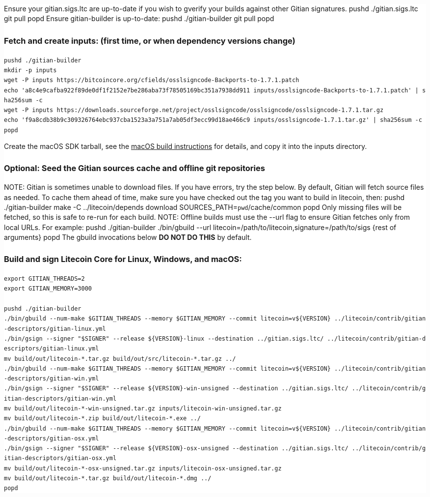 Ensure your gitian.sigs.ltc are up-to-date if you wish to gverify your builds against other Gitian signatures.
    pushd ./gitian.sigs.ltc
    git pull
    popd
Ensure gitian-builder is up-to-date:
    pushd ./gitian-builder
    git pull
    popd
### Fetch and create inputs: (first time, or when dependency versions change)
    pushd ./gitian-builder
    mkdir -p inputs
    wget -P inputs https://bitcoincore.org/cfields/osslsigncode-Backports-to-1.7.1.patch
    echo 'a8c4e9cafba922f89de0df1f2152e7be286aba73f78505169bc351a7938dd911 inputs/osslsigncode-Backports-to-1.7.1.patch' | sha256sum -c
    wget -P inputs https://downloads.sourceforge.net/project/osslsigncode/osslsigncode/osslsigncode-1.7.1.tar.gz
    echo 'f9a8cdb38b9c309326764ebc937cba1523a3a751a7ab05df3ecc99d18ae466c9 inputs/osslsigncode-1.7.1.tar.gz' | sha256sum -c
    popd
Create the macOS SDK tarball, see the [macOS build instructions](build-osx.md#deterministic-macos-dmg-notes) for details, and copy it into the inputs directory.
### Optional: Seed the Gitian sources cache and offline git repositories
NOTE: Gitian is sometimes unable to download files. If you have errors, try the step below.
By default, Gitian will fetch source files as needed. To cache them ahead of time, make sure you have checked out the tag you want to build in litecoin, then:
    pushd ./gitian-builder
    make -C ../litecoin/depends download SOURCES_PATH=`pwd`/cache/common
    popd
Only missing files will be fetched, so this is safe to re-run for each build.
NOTE: Offline builds must use the --url flag to ensure Gitian fetches only from local URLs. For example:
    pushd ./gitian-builder
    ./bin/gbuild --url litecoin=/path/to/litecoin,signature=/path/to/sigs {rest of arguments}
    popd
The gbuild invocations below <b>DO NOT DO THIS</b> by default.
### Build and sign Litecoin Core for Linux, Windows, and macOS:
    export GITIAN_THREADS=2
    export GITIAN_MEMORY=3000
    
    pushd ./gitian-builder
    ./bin/gbuild --num-make $GITIAN_THREADS --memory $GITIAN_MEMORY --commit litecoin=v${VERSION} ../litecoin/contrib/gitian-descriptors/gitian-linux.yml
    ./bin/gsign --signer "$SIGNER" --release ${VERSION}-linux --destination ../gitian.sigs.ltc/ ../litecoin/contrib/gitian-descriptors/gitian-linux.yml
    mv build/out/litecoin-*.tar.gz build/out/src/litecoin-*.tar.gz ../
    ./bin/gbuild --num-make $GITIAN_THREADS --memory $GITIAN_MEMORY --commit litecoin=v${VERSION} ../litecoin/contrib/gitian-descriptors/gitian-win.yml
    ./bin/gsign --signer "$SIGNER" --release ${VERSION}-win-unsigned --destination ../gitian.sigs.ltc/ ../litecoin/contrib/gitian-descriptors/gitian-win.yml
    mv build/out/litecoin-*-win-unsigned.tar.gz inputs/litecoin-win-unsigned.tar.gz
    mv build/out/litecoin-*.zip build/out/litecoin-*.exe ../
    ./bin/gbuild --num-make $GITIAN_THREADS --memory $GITIAN_MEMORY --commit litecoin=v${VERSION} ../litecoin/contrib/gitian-descriptors/gitian-osx.yml
    ./bin/gsign --signer "$SIGNER" --release ${VERSION}-osx-unsigned --destination ../gitian.sigs.ltc/ ../litecoin/contrib/gitian-descriptors/gitian-osx.yml
    mv build/out/litecoin-*-osx-unsigned.tar.gz inputs/litecoin-osx-unsigned.tar.gz
    mv build/out/litecoin-*.tar.gz build/out/litecoin-*.dmg ../
    popd